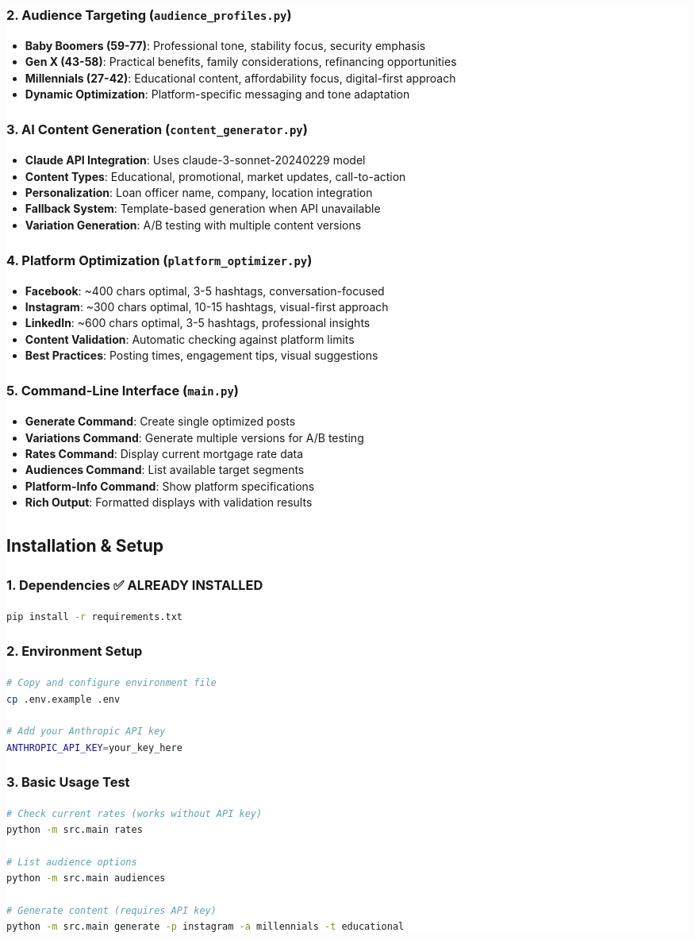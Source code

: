 ### 2. **Audience Targeting** (`audience_profiles.py`)
- **Baby Boomers (59-77)**: Professional tone, stability focus, security emphasis
- **Gen X (43-58)**: Practical benefits, family considerations, refinancing opportunities
- **Millennials (27-42)**: Educational content, affordability focus, digital-first approach
- **Dynamic Optimization**: Platform-specific messaging and tone adaptation

### 3. **AI Content Generation** (`content_generator.py`)
- **Claude API Integration**: Uses claude-3-sonnet-20240229 model
- **Content Types**: Educational, promotional, market updates, call-to-action
- **Personalization**: Loan officer name, company, location integration
- **Fallback System**: Template-based generation when API unavailable
- **Variation Generation**: A/B testing with multiple content versions

### 4. **Platform Optimization** (`platform_optimizer.py`)
- **Facebook**: ~400 chars optimal, 3-5 hashtags, conversation-focused
- **Instagram**: ~300 chars optimal, 10-15 hashtags, visual-first approach
- **LinkedIn**: ~600 chars optimal, 3-5 hashtags, professional insights
- **Content Validation**: Automatic checking against platform limits
- **Best Practices**: Posting times, engagement tips, visual suggestions

### 5. **Command-Line Interface** (`main.py`)
- **Generate Command**: Create single optimized posts
- **Variations Command**: Generate multiple versions for A/B testing  
- **Rates Command**: Display current mortgage rate data
- **Audiences Command**: List available target segments
- **Platform-Info Command**: Show platform specifications
- **Rich Output**: Formatted displays with validation results

## Installation & Setup

### 1. Dependencies ✅ ALREADY INSTALLED
```bash
pip install -r requirements.txt
```

### 2. Environment Setup
```bash
# Copy and configure environment file
cp .env.example .env

# Add your Anthropic API key
ANTHROPIC_API_KEY=your_key_here
```

### 3. Basic Usage Test
```bash
# Check current rates (works without API key)
python -m src.main rates

# List audience options
python -m src.main audiences

# Generate content (requires API key)
python -m src.main generate -p instagram -a millennials -t educational
```
